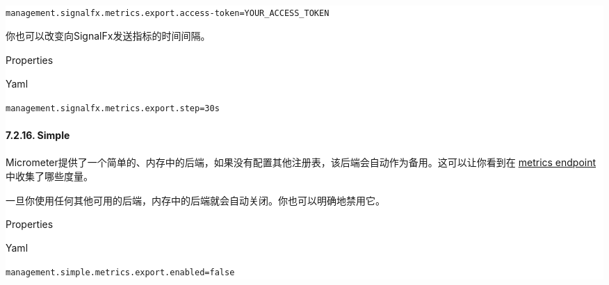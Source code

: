 



```
management.signalfx.metrics.export.access-token=YOUR_ACCESS_TOKEN

```







你也可以改变向SignalFx发送指标的时间间隔。







Properties

Yaml





```
management.signalfx.metrics.export.step=30s

```









#### [](https://springdoc.cn/spring-boot/actuator.html#actuator.metrics.export.simple)7.2.16\. Simple



Micrometer提供了一个简单的、内存中的后端，如果没有配置其他注册表，该后端会自动作为备用。这可以让你看到在 [metrics endpoint](https://springdoc.cn/spring-boot/actuator.html#actuator.metrics.endpoint) 中收集了哪些度量。





一旦你使用任何其他可用的后端，内存中的后端就会自动关闭。你也可以明确地禁用它。







Properties

Yaml





```
management.simple.metrics.export.enabled=false

```









